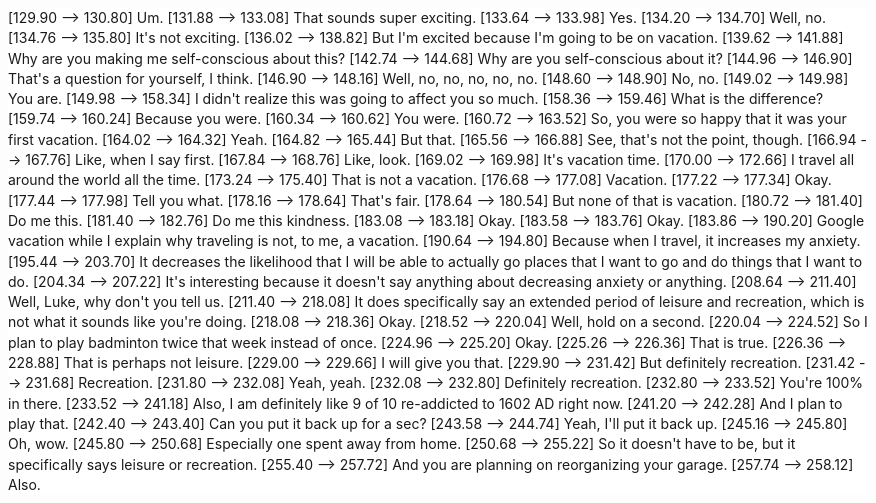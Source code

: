 [129.90 --> 130.80]  Um.
[131.88 --> 133.08]  That sounds super exciting.
[133.64 --> 133.98]  Yes.
[134.20 --> 134.70]  Well, no.
[134.76 --> 135.80]  It's not exciting.
[136.02 --> 138.82]  But I'm excited because I'm going to be on vacation.
[139.62 --> 141.88]  Why are you making me self-conscious about this?
[142.74 --> 144.68]  Why are you self-conscious about it?
[144.96 --> 146.90]  That's a question for yourself, I think.
[146.90 --> 148.16]  Well, no, no, no, no, no.
[148.60 --> 148.90]  No, no.
[149.02 --> 149.98]  You are.
[149.98 --> 158.34]  I didn't realize this was going to affect you so much.
[158.36 --> 159.46]  What is the difference?
[159.74 --> 160.24]  Because you were.
[160.34 --> 160.62]  You were.
[160.72 --> 163.52]  So, you were so happy that it was your first vacation.
[164.02 --> 164.32]  Yeah.
[164.82 --> 165.44]  But that.
[165.56 --> 166.88]  See, that's not the point, though.
[166.94 --> 167.76]  Like, when I say first.
[167.84 --> 168.76]  Like, look.
[169.02 --> 169.98]  It's vacation time.
[170.00 --> 172.66]  I travel all around the world all the time.
[173.24 --> 175.40]  That is not a vacation.
[176.68 --> 177.08]  Vacation.
[177.22 --> 177.34]  Okay.
[177.44 --> 177.98]  Tell you what.
[178.16 --> 178.64]  That's fair.
[178.64 --> 180.54]  But none of that is vacation.
[180.72 --> 181.40]  Do me this.
[181.40 --> 182.76]  Do me this kindness.
[183.08 --> 183.18]  Okay.
[183.58 --> 183.76]  Okay.
[183.86 --> 190.20]  Google vacation while I explain why traveling is not, to me, a vacation.
[190.64 --> 194.80]  Because when I travel, it increases my anxiety.
[195.44 --> 203.70]  It decreases the likelihood that I will be able to actually go places that I want to go and do things that I want to do.
[204.34 --> 207.22]  It's interesting because it doesn't say anything about decreasing anxiety or anything.
[208.64 --> 211.40]  Well, Luke, why don't you tell us.
[211.40 --> 218.08]  It does specifically say an extended period of leisure and recreation, which is not what it sounds like you're doing.
[218.08 --> 218.36]  Okay.
[218.52 --> 220.04]  Well, hold on a second.
[220.04 --> 224.52]  So I plan to play badminton twice that week instead of once.
[224.96 --> 225.20]  Okay.
[225.26 --> 226.36]  That is true.
[226.36 --> 228.88]  That is perhaps not leisure.
[229.00 --> 229.66]  I will give you that.
[229.90 --> 231.42]  But definitely recreation.
[231.42 --> 231.68]  Recreation.
[231.80 --> 232.08]  Yeah, yeah.
[232.08 --> 232.80]  Definitely recreation.
[232.80 --> 233.52]  You're 100% in there.
[233.52 --> 241.18]  Also, I am definitely like 9 of 10 re-addicted to 1602 AD right now.
[241.20 --> 242.28]  And I plan to play that.
[242.40 --> 243.40]  Can you put it back up for a sec?
[243.58 --> 244.74]  Yeah, I'll put it back up.
[245.16 --> 245.80]  Oh, wow.
[245.80 --> 250.68]  Especially one spent away from home.
[250.68 --> 255.22]  So it doesn't have to be, but it specifically says leisure or recreation.
[255.40 --> 257.72]  And you are planning on reorganizing your garage.
[257.74 --> 258.12]  Also.